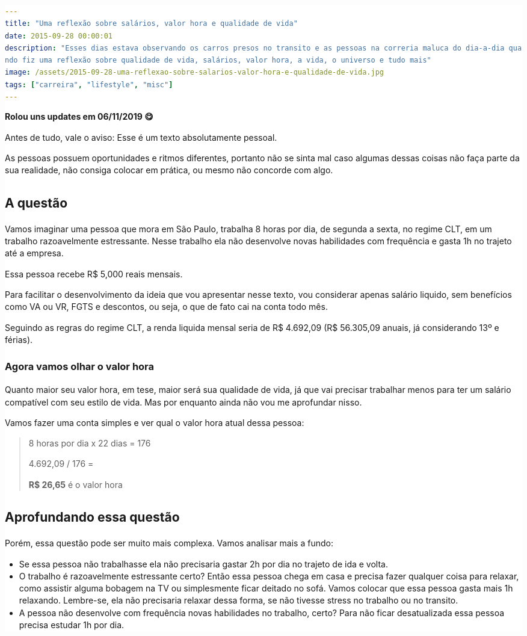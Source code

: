 ```yaml
---
title: "Uma reflexão sobre salários, valor hora e qualidade de vida"
date: 2015-09-28 00:00:01
description: "Esses dias estava observando os carros presos no transito e as pessoas na correria maluca do dia-a-dia quando fiz uma reflexão sobre qualidade de vida, salários, valor hora, a vida, o universo e tudo mais"
image: /assets/2015-09-28-uma-reflexao-sobre-salarios-valor-hora-e-qualidade-de-vida.jpg
tags: ["carreira", "lifestyle", "misc"]
---
```


**Rolou uns updates em 06/11/2019 😋**

Antes de tudo, vale o aviso: Esse é um texto absolutamente pessoal.

As pessoas possuem oportunidades e ritmos diferentes, portanto não se sinta mal caso algumas dessas coisas não faça parte da sua realidade, não consiga colocar em prática, ou mesmo não concorde com algo.

## A questão

Vamos imaginar uma pessoa que mora em São Paulo, trabalha 8 horas por dia, de segunda a sexta, no regime CLT, em um trabalho razoavelmente estressante. Nesse trabalho ela não desenvolve novas habilidades com frequência e gasta 1h no trajeto até a empresa.

Essa pessoa recebe R\$ 5,000 reais mensais.

Para facilitar o desenvolvimento da ideia que vou apresentar nesse texto, vou considerar apenas salário liquido, sem benefícios como VA ou VR, FGTS e descontos, ou seja, o que de fato cai na conta todo mês.

Seguindo as regras do regime CLT, a renda liquida mensal seria de R$ 4.692,09 (R$ 56.305,09 anuais, já considerando 13º e férias).

### Agora vamos olhar o valor hora

Quanto maior seu valor hora, em tese, maior será sua qualidade de vida, já que vai precisar trabalhar menos para ter um salário compatível com seu estilo de vida. Mas por enquanto ainda não vou me aprofundar nisso.

Vamos fazer uma conta simples e ver qual o valor hora atual dessa pessoa:

> 8 horas por dia x 22 dias = 176
>
> 4.692,09 / 176 =
>
> **R\$ 26,65** é o valor hora

## Aprofundando essa questão

Porém, essa questão pode ser muito mais complexa. Vamos analisar mais a fundo:

- Se essa pessoa não trabalhasse ela não precisaria gastar 2h por dia no trajeto de ida e volta.
- O trabalho é razoavelmente estressante certo? Então essa pessoa chega em casa e precisa fazer qualquer coisa para relaxar, como assistir alguma bobagem na TV ou simplesmente ficar deitado no sofá. Vamos colocar que essa pessoa gasta mais 1h relaxando. Lembre-se, ela não precisaria relaxar dessa forma, se não tivesse stress no trabalho ou no transito.
- A pessoa não desenvolve com frequência novas habilidades no trabalho, certo? Para não ficar desatualizada essa pessoa precisa estudar 1h por dia.
